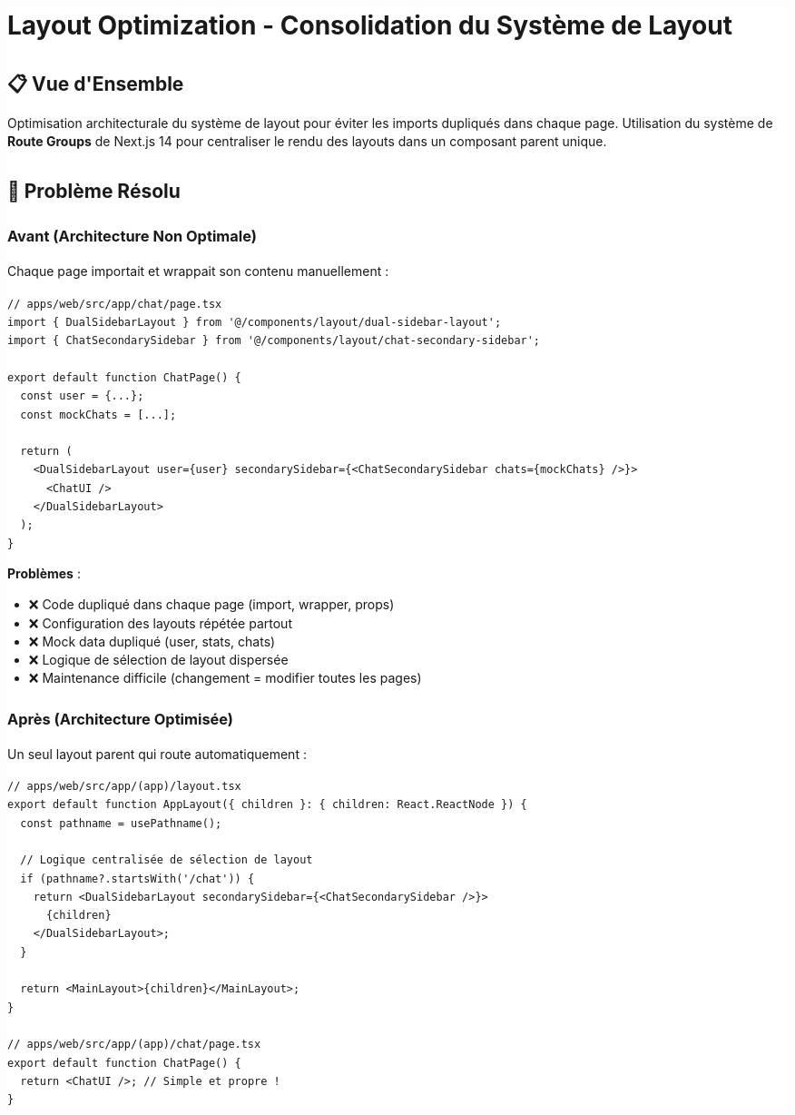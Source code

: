 # Layout Optimization - Consolidation du Système de Layout

## 📋 Vue d'Ensemble

Optimisation architecturale du système de layout pour éviter les imports dupliqués dans chaque page. Utilisation du système de **Route Groups** de Next.js 14 pour centraliser le rendu des layouts dans un composant parent unique.

## 🎯 Problème Résolu

### Avant (Architecture Non Optimale)
Chaque page importait et wrappait son contenu manuellement :

```tsx
// apps/web/src/app/chat/page.tsx
import { DualSidebarLayout } from '@/components/layout/dual-sidebar-layout';
import { ChatSecondarySidebar } from '@/components/layout/chat-secondary-sidebar';

export default function ChatPage() {
  const user = {...};
  const mockChats = [...];
  
  return (
    <DualSidebarLayout user={user} secondarySidebar={<ChatSecondarySidebar chats={mockChats} />}>
      <ChatUI />
    </DualSidebarLayout>
  );
}
```

**Problèmes** :
- ❌ Code dupliqué dans chaque page (import, wrapper, props)
- ❌ Configuration des layouts répétée partout
- ❌ Mock data dupliqué (user, stats, chats)
- ❌ Logique de sélection de layout dispersée
- ❌ Maintenance difficile (changement = modifier toutes les pages)

### Après (Architecture Optimisée)
Un seul layout parent qui route automatiquement :

```tsx
// apps/web/src/app/(app)/layout.tsx
export default function AppLayout({ children }: { children: React.ReactNode }) {
  const pathname = usePathname();
  
  // Logique centralisée de sélection de layout
  if (pathname?.startsWith('/chat')) {
    return <DualSidebarLayout secondarySidebar={<ChatSecondarySidebar />}>
      {children}
    </DualSidebarLayout>;
  }
  
  return <MainLayout>{children}</MainLayout>;
}

// apps/web/src/app/(app)/chat/page.tsx
export default function ChatPage() {
  return <ChatUI />; // Simple et propre !
}
```
